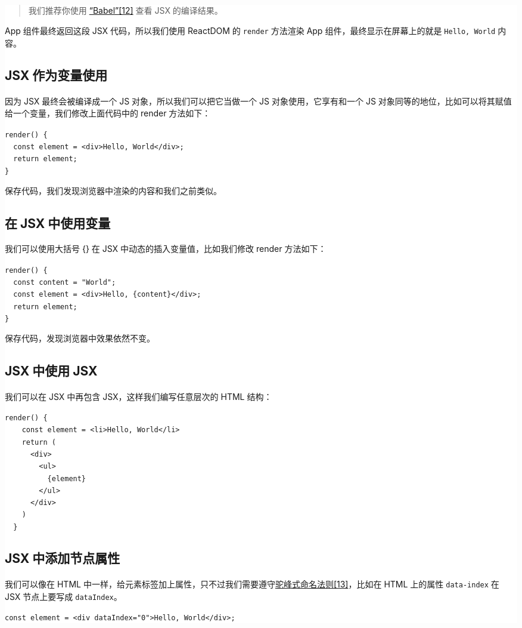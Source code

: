 >我们推荐你使用 [“Babel”[12]](https://www.babeljs.cn/repl#?babili=false&browsers=&build=&builtIns=false&spec=false&loose=false&code_lz=MYewdgzgLgBApgGzgWzmWBeGAeAFgRgD4AJRBEAGhgHUQAnBAE2wHoDCBuAKFEll6gBDAJZg4dGFkYhgAV1ToAdAHM4UAKJIFUAEIBPAJKMAFAHI6IEFFMBKbgCU4g4FAAiAeQCyiumkbjjRBQ0KCoBETE6Oy4gA&debug=false&forceAllTransforms=false&shippedProposals=false&circleciRepo=&evaluate=false&fileSize=false&timeTravel=false&sourceType=module&lineWrap=true&presets=react&prettier=false&targets=&version=7.7.3)  查看 JSX 的编译结果。

App 组件最终返回这段 JSX 代码，所以我们使用 ReactDOM 的 `render` 方法渲染 App 组件，最终显示在屏幕上的就是 `Hello, World` 内容。

## JSX 作为变量使用
因为 JSX 最终会被编译成一个 JS 对象，所以我们可以把它当做一个 JS 对象使用，它享有和一个 JS 对象同等的地位，比如可以将其赋值给一个变量，我们修改上面代码中的 render 方法如下：
```
render() {
  const element = <div>Hello, World</div>;
  return element;
}
```
保存代码，我们发现浏览器中渲染的内容和我们之前类似。

## 在 JSX 中使用变量
我们可以使用大括号 {} 在 JSX 中动态的插入变量值，比如我们修改 render 方法如下：
```
render() {
  const content = "World";
  const element = <div>Hello, {content}</div>;
  return element;
}
```
保存代码，发现浏览器中效果依然不变。

## JSX 中使用 JSX
我们可以在 JSX 中再包含 JSX，这样我们编写任意层次的 HTML 结构：
```
render() {
    const element = <li>Hello, World</li>
    return (
      <div>
        <ul>
          {element}
        </ul>
      </div>
    )
  }
```
## JSX 中添加节点属性
我们可以像在 HTML 中一样，给元素标签加上属性，只不过我们需要遵守[驼峰式命名法则[13]](https://baike.baidu.com/item/%E9%AA%86%E9%A9%BC%E5%91%BD%E5%90%8D%E6%B3%95)，比如在 HTML 上的属性 `data-index` 在 JSX 节点上要写成 `dataIndex`。

```
const element = <div dataIndex="0">Hello, World</div>;
```
